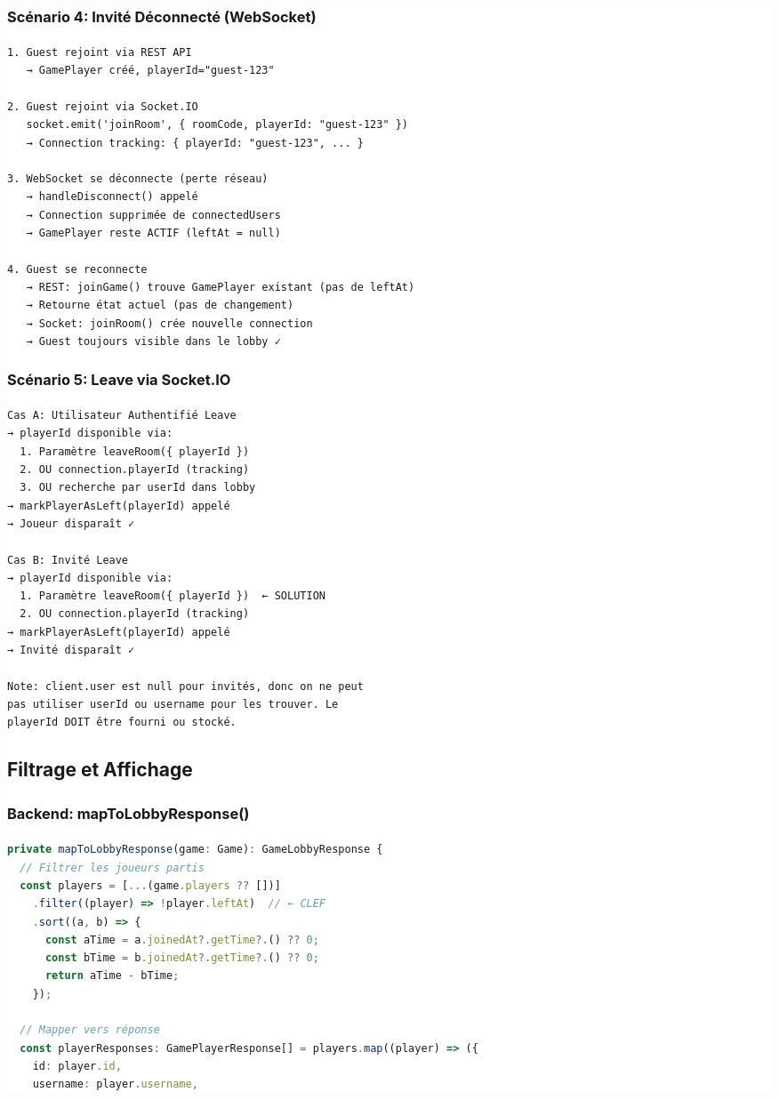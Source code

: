 ### Scénario 4: Invité Déconnecté (WebSocket)

```asciidoc
1. Guest rejoint via REST API
   → GamePlayer créé, playerId="guest-123"
   
2. Guest rejoint via Socket.IO
   socket.emit('joinRoom', { roomCode, playerId: "guest-123" })
   → Connection tracking: { playerId: "guest-123", ... }
   
3. WebSocket se déconnecte (perte réseau)
   → handleDisconnect() appelé
   → Connection supprimée de connectedUsers
   → GamePlayer reste ACTIF (leftAt = null)
   
4. Guest se reconnecte
   → REST: joinGame() trouve GamePlayer existant (pas de leftAt)
   → Retourne état actuel (pas de changement)
   → Socket: joinRoom() crée nouvelle connection
   → Guest toujours visible dans le lobby ✓
```

### Scénario 5: Leave via Socket.IO

```asciidoc
Cas A: Utilisateur Authentifié Leave
→ playerId disponible via:
  1. Paramètre leaveRoom({ playerId })
  2. OU connection.playerId (tracking)
  3. OU recherche par userId dans lobby
→ markPlayerAsLeft(playerId) appelé
→ Joueur disparaît ✓

Cas B: Invité Leave
→ playerId disponible via:
  1. Paramètre leaveRoom({ playerId })  ← SOLUTION
  2. OU connection.playerId (tracking)
→ markPlayerAsLeft(playerId) appelé
→ Invité disparaît ✓

Note: client.user est null pour invités, donc on ne peut
pas utiliser userId ou username pour les trouver. Le
playerId DOIT être fourni ou stocké.
```

## Filtrage et Affichage

### Backend: mapToLobbyResponse()

```typescript
private mapToLobbyResponse(game: Game): GameLobbyResponse {
  // Filtrer les joueurs partis
  const players = [...(game.players ?? [])]
    .filter((player) => !player.leftAt)  // ← CLEF
    .sort((a, b) => {
      const aTime = a.joinedAt?.getTime?.() ?? 0;
      const bTime = b.joinedAt?.getTime?.() ?? 0;
      return aTime - bTime;
    });

  // Mapper vers réponse
  const playerResponses: GamePlayerResponse[] = players.map((player) => ({
    id: player.id,
    username: player.username,
```